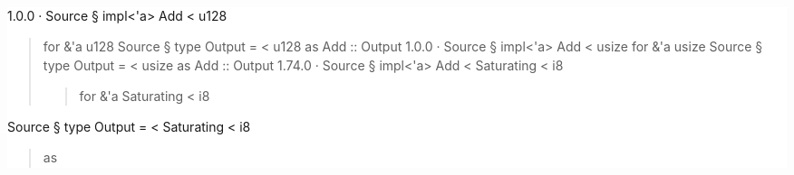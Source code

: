 1.0.0
·
Source
§
impl<'a>
Add
<
u128
> for &'a
u128
Source
§
type
Output
= <
u128
as
Add
>::
Output
1.0.0
·
Source
§
impl<'a>
Add
<
usize
> for &'a
usize
Source
§
type
Output
= <
usize
as
Add
>::
Output
1.74.0
·
Source
§
impl<'a>
Add
<
Saturating
<
i8
>> for &'a
Saturating
<
i8
>
Source
§
type
Output
= <
Saturating
<
i8
> as